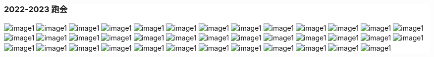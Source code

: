 ### 2022-2023 跑会
![image1](/tmc/file/2023/4/agm/2/out/1.jpg "image1")
![image1](/tmc/file/2023/4/agm/2/out/2.jpg "image1")
![image1](/tmc/file/2023/4/agm/2/out/3.jpg "image1")
![image1](/tmc/file/2023/4/agm/2/out/4.jpg "image1")
![image1](/tmc/file/2023/4/agm/2/out/5.jpg "image1")
![image1](/tmc/file/2023/4/agm/2/out/6.jpg "image1")
![image1](/tmc/file/2023/4/agm/2/out/7.jpg "image1")
![image1](/tmc/file/2023/4/agm/2/out/8.jpg "image1")
![image1](/tmc/file/2023/4/agm/2/out/9.jpg "image1")
![image1](/tmc/file/2023/4/agm/2/out/10.jpg "image1")
![image1](/tmc/file/2023/4/agm/2/out/11.jpg "image1")
![image1](/tmc/file/2023/4/agm/2/out/12.jpg "image1")
![image1](/tmc/file/2023/4/agm/2/out/13.jpg "image1")
![image1](/tmc/file/2023/4/agm/2/out/14.jpg "image1")
![image1](/tmc/file/2023/4/agm/2/out/15.jpg "image1")
![image1](/tmc/file/2023/4/agm/2/out/16.jpg "image1")
![image1](/tmc/file/2023/4/agm/2/out/17.jpg "image1")
![image1](/tmc/file/2023/4/agm/2/out/18.jpg "image1")
![image1](/tmc/file/2023/4/agm/2/out/19.jpg "image1")
![image1](/tmc/file/2023/4/agm/2/out/20.jpg "image1")
![image1](/tmc/file/2023/4/agm/2/out/21.jpg "image1")
![image1](/tmc/file/2023/4/agm/2/out/22.jpg "image1")
![image1](/tmc/file/2023/4/agm/2/out/23.jpg "image1")
![image1](/tmc/file/2023/4/agm/2/out/24.jpg "image1")
![image1](/tmc/file/2023/4/agm/2/out/25.jpg "image1")
![image1](/tmc/file/2023/4/agm/2/out/26.jpg "image1")
![image1](/tmc/file/2023/4/agm/2/out/27.jpg "image1")
![image1](/tmc/file/2023/4/agm/2/out/28.jpg "image1")
![image1](/tmc/file/2023/4/agm/2/out/29.jpg "image1")
![image1](/tmc/file/2023/4/agm/2/out/30.jpg "image1")
![image1](/tmc/file/2023/4/agm/2/out/31.jpg "image1")
![image1](/tmc/file/2023/4/agm/2/out/32.jpg "image1")
![image1](/tmc/file/2023/4/agm/2/out/33.jpg "image1")
![image1](/tmc/file/2023/4/agm/2/out/34.jpg "image1")
![image1](/tmc/file/2023/4/agm/2/out/35.jpg "image1")
![image1](/tmc/file/2023/4/agm/2/out/36.jpg "image1")
![image1](/tmc/file/2023/4/agm/2/out/37.jpg "image1")
![image1](/tmc/file/2023/4/agm/2/out/38.jpg "image1")